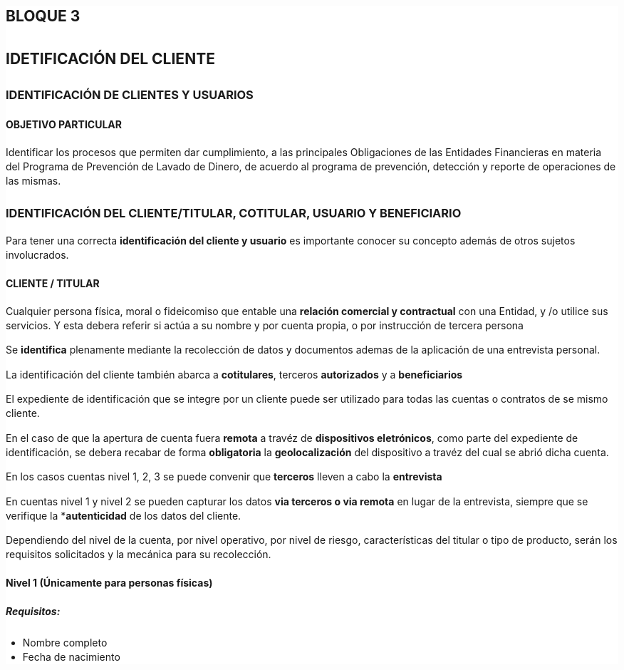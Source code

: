 ## BLOQUE 3
## IDETIFICACIÓN DEL CLIENTE

### IDENTIFICACIÓN DE CLIENTES Y USUARIOS
#### OBJETIVO PARTICULAR

Identificar los procesos que permiten dar cumplimiento, a las principales
Obligaciones de las Entidades Financieras en materia del Programa de
Prevención de Lavado de Dinero, de acuerdo al programa de prevención,
detección y reporte de operaciones de las mismas.

### IDENTIFICACIÓN DEL CLIENTE/TITULAR, COTITULAR, USUARIO Y BENEFICIARIO

Para tener una correcta **identificación del cliente y usuario** es importante
conocer su concepto además de otros sujetos involucrados.

#### CLIENTE / TITULAR

Cualquier persona física, moral o fideicomiso que entable una **relación
comercial y contractual** con una Entidad, y /o utilice sus servicios.
Y esta debera referir si actúa a su nombre y por cuenta propia, o por
instrucción de tercera persona

Se **identifica** plenamente mediante la recolección de datos y documentos
ademas de la aplicación de una entrevista personal.

La identificación del cliente también abarca a **cotitulares**, terceros
**autorizados** y a **beneficiarios**

El expediente de identificación que se integre por un cliente puede ser
utilizado para todas las cuentas o contratos de se mismo cliente.

En el caso de que la apertura de cuenta fuera **remota** a travéz de
**dispositivos eletrónicos**, como parte del expediente de identificación,
se debera recabar de forma **obligatoria** la **geolocalización** del
dispositivo a travéz del cual se abrió dicha cuenta.

En los casos cuentas nivel 1, 2, 3 se puede convenir que **terceros**
lleven a cabo la **entrevista**

En cuentas nivel 1 y nivel 2 se pueden capturar los datos **via terceros
o via remota** en lugar de la entrevista, siempre que se verifique la
***autenticidad** de los datos del cliente.

Dependiendo del nivel de la cuenta, por nivel operativo, por nivel de
riesgo, características del titular o tipo de producto, serán los
requisitos solicitados y la mecánica para su recolección.

#### Nivel 1 (Únicamente para personas físicas)

##### Requisitos:
* Nombre completo
* Fecha de nacimiento
